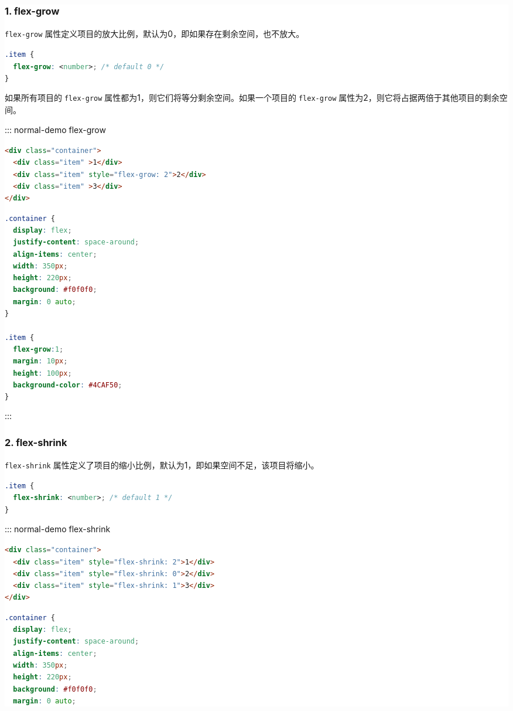 
### 1. flex-grow

`flex-grow` 属性定义项目的放大比例，默认为0，即如果存在剩余空间，也不放大。

```css
.item {
  flex-grow: <number>; /* default 0 */
}
```

如果所有项目的 `flex-grow` 属性都为1，则它们将等分剩余空间。如果一个项目的 `flex-grow` 属性为2，则它将占据两倍于其他项目的剩余空间。


::: normal-demo flex-grow
```html
<div class="container">
  <div class="item" >1</div>
  <div class="item" style="flex-grow: 2">2</div>
  <div class="item" >3</div>
</div>
```
```css
.container {
  display: flex;
  justify-content: space-around;
  align-items: center;
  width: 350px;
  height: 220px;
  background: #f0f0f0;
  margin: 0 auto;
}

.item {
  flex-grow:1;
  margin: 10px;
  height: 100px;
  background-color: #4CAF50;
}
```
:::

### 2. flex-shrink

`flex-shrink` 属性定义了项目的缩小比例，默认为1，即如果空间不足，该项目将缩小。

```css
.item {
  flex-shrink: <number>; /* default 1 */
}
```

::: normal-demo flex-shrink
```html
<div class="container">
  <div class="item" style="flex-shrink: 2">1</div>
  <div class="item" style="flex-shrink: 0">2</div>
  <div class="item" style="flex-shrink: 1">3</div>
</div>
```
```css
.container {
  display: flex;
  justify-content: space-around;
  align-items: center;
  width: 350px;
  height: 220px;
  background: #f0f0f0;
  margin: 0 auto;
```